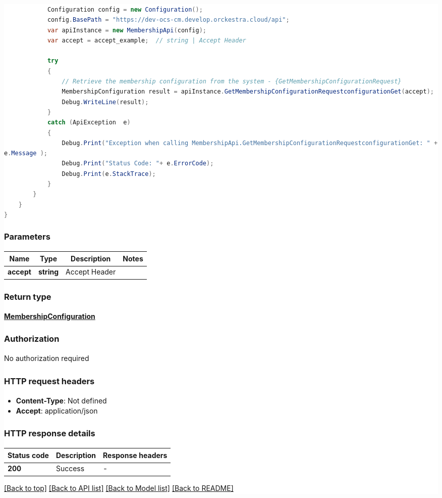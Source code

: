 ```csharp
            Configuration config = new Configuration();
            config.BasePath = "https://dev-ocs-cm.develop.orckestra.cloud/api";
            var apiInstance = new MembershipApi(config);
            var accept = accept_example;  // string | Accept Header

            try
            {
                // Retrieve the membership configuration from the system - {GetMembershipConfigurationRequest}
                MembershipConfiguration result = apiInstance.GetMembershipConfigurationRequestconfigurationGet(accept);
                Debug.WriteLine(result);
            }
            catch (ApiException  e)
            {
                Debug.Print("Exception when calling MembershipApi.GetMembershipConfigurationRequestconfigurationGet: " + e.Message );
                Debug.Print("Status Code: "+ e.ErrorCode);
                Debug.Print(e.StackTrace);
            }
        }
    }
}
```

### Parameters

Name | Type | Description  | Notes
------------- | ------------- | ------------- | -------------
 **accept** | **string**| Accept Header | 

### Return type

[**MembershipConfiguration**](MembershipConfiguration.md)

### Authorization

No authorization required

### HTTP request headers

 - **Content-Type**: Not defined
 - **Accept**: application/json


### HTTP response details
| Status code | Description | Response headers |
|-------------|-------------|------------------|
| **200** | Success |  -  |

[[Back to top]](#) [[Back to API list]](../README.md#documentation-for-api-endpoints) [[Back to Model list]](../README.md#documentation-for-models) [[Back to README]](../README.md)

